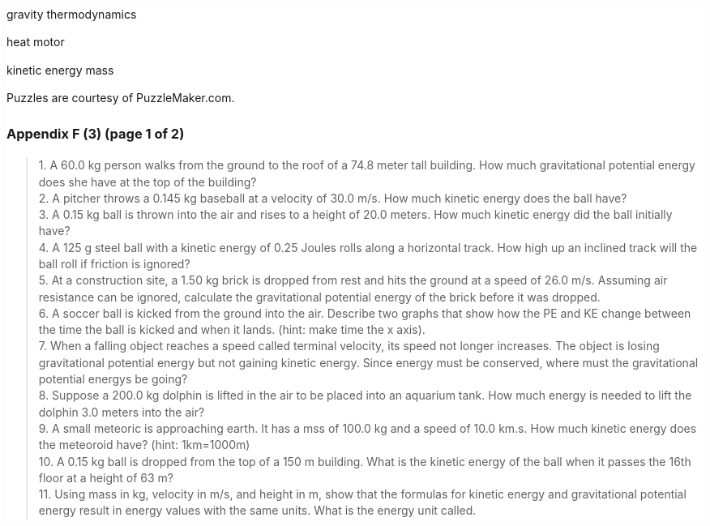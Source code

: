 gravity thermodynamics
</p>
<p>
heat motor
</p>
<p>
kinetic energy mass
</p>
<p>
Puzzles are courtesy of PuzzleMaker.com.
</p>
<h3>
Appendix F (3) (page 1 of 2)
</h3>
<blockquote>
<dl>
<dt>
1. A 60.0 kg person walks from the ground to the roof of a 74.8 meter tall building. How much gravitational potential energy does she have at the top of the building?
<dt>
<dt>
2. A pitcher throws a 0.145 kg baseball at a velocity of 30.0 m/s. How much kinetic energy does the ball have?
<dt>
<dt>
3. A 0.15 kg ball is thrown into the air and rises to a height of 20.0 meters. How much kinetic energy did the ball initially have?
<dt>
<dt>
4. A 125 g steel ball with a kinetic energy of 0.25 Joules rolls along a horizontal track. How high up an inclined track will the ball roll if friction is ignored?
<dt>
<dt>
5. At a construction site, a 1.50 kg brick is dropped from rest and hits the ground at a speed of 26.0 m/s. Assuming air resistance can be ignored, calculate the gravitational potential energy of the brick before it was dropped.
<dt>
<dt>
6. A soccer ball is kicked from the ground into the air. Describe two graphs that show how the PE and KE change between the time the ball is kicked and when it lands. (hint: make time the x axis).
<dt>
<dt>
7. When a falling object reaches a speed called terminal velocity, its speed not longer increases. The object is losing gravitational potential energy but not gaining kinetic energy. Since energy must be conserved, where must the gravitational potential energys be going?
<dt>
<dt>
8. Suppose a 200.0 kg dolphin is lifted in the air to be placed into an aquarium tank. How much energy is needed to lift the dolphin 3.0 meters into the air?
<dt>
<dt>
9. A small meteoric is approaching earth. It has a mss of 100.0 kg and a speed of 10.0 km.s. How much kinetic energy does the meteoroid have? (hint: 1km=1000m)
<dt>
<dt>
10. A 0.15 kg ball is dropped from the top of a 150 m building. What is the kinetic energy of the ball when it passes the 16th floor at a height of 63 m?
<dt>
<dt>
11. Using mass in kg, velocity in m/s, and height in m, show that the formulas for kinetic energy and gravitational potential energy result in energy values with the same units. What is the energy unit called.
<dt>
</dt>